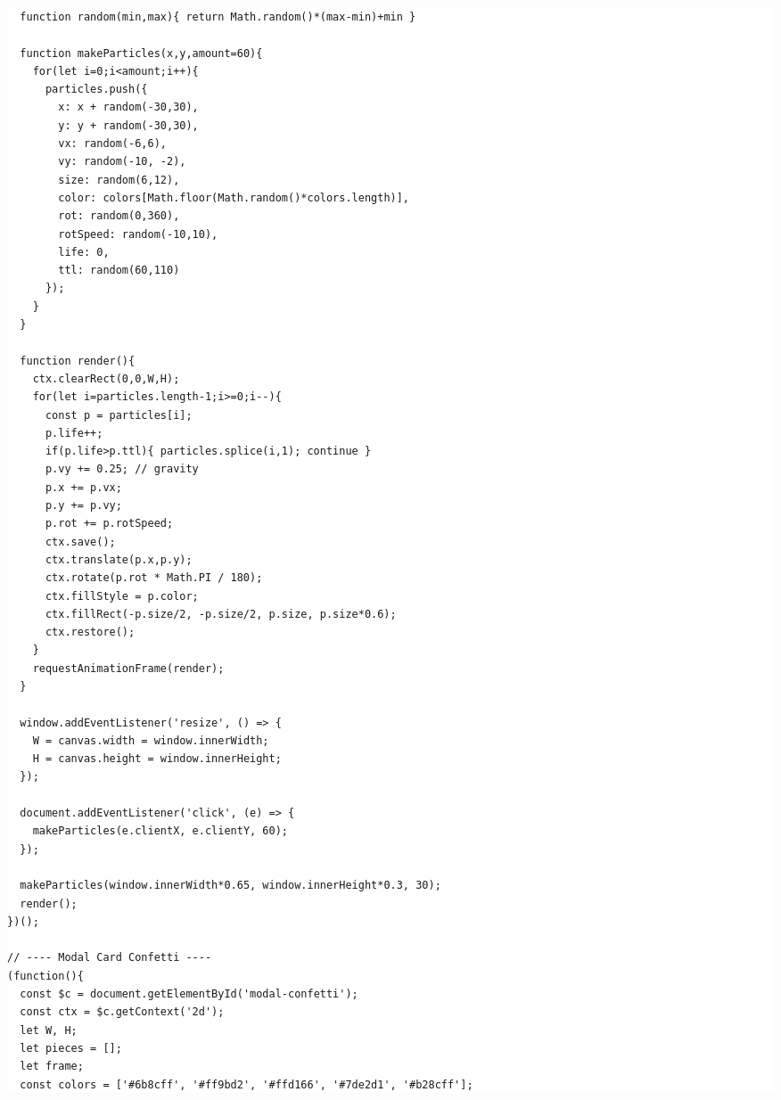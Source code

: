       function random(min,max){ return Math.random()*(max-min)+min }

      function makeParticles(x,y,amount=60){
        for(let i=0;i<amount;i++){
          particles.push({
            x: x + random(-30,30),
            y: y + random(-30,30),
            vx: random(-6,6),
            vy: random(-10, -2),
            size: random(6,12),
            color: colors[Math.floor(Math.random()*colors.length)],
            rot: random(0,360),
            rotSpeed: random(-10,10),
            life: 0,
            ttl: random(60,110)
          });
        }
      }

      function render(){
        ctx.clearRect(0,0,W,H);
        for(let i=particles.length-1;i>=0;i--){
          const p = particles[i];
          p.life++;
          if(p.life>p.ttl){ particles.splice(i,1); continue }
          p.vy += 0.25; // gravity
          p.x += p.vx;
          p.y += p.vy;
          p.rot += p.rotSpeed;
          ctx.save();
          ctx.translate(p.x,p.y);
          ctx.rotate(p.rot * Math.PI / 180);
          ctx.fillStyle = p.color;
          ctx.fillRect(-p.size/2, -p.size/2, p.size, p.size*0.6);
          ctx.restore();
        }
        requestAnimationFrame(render);
      }

      window.addEventListener('resize', () => {
        W = canvas.width = window.innerWidth;
        H = canvas.height = window.innerHeight;
      });

      document.addEventListener('click', (e) => {
        makeParticles(e.clientX, e.clientY, 60);
      });

      makeParticles(window.innerWidth*0.65, window.innerHeight*0.3, 30);
      render();
    })();

    // ---- Modal Card Confetti ----
    (function(){
      const $c = document.getElementById('modal-confetti');
      const ctx = $c.getContext('2d');
      let W, H;
      let pieces = [];
      let frame;
      const colors = ['#6b8cff', '#ff9bd2', '#ffd166', '#7de2d1', '#b28cff'];
